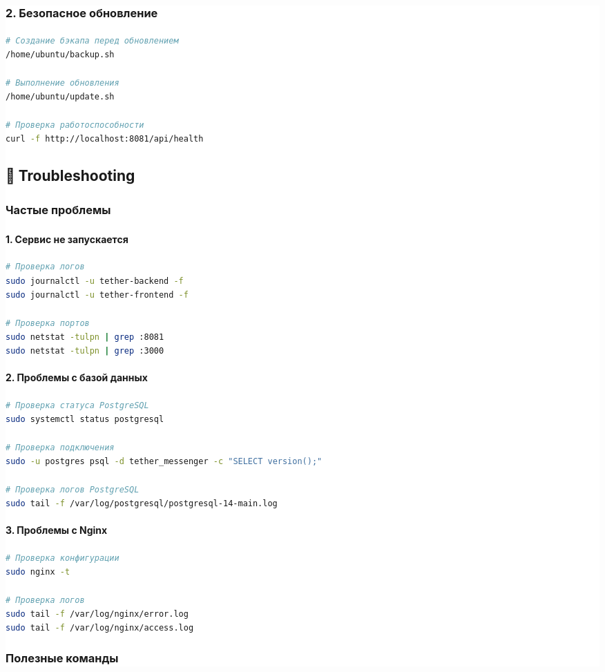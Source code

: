 ### 2. Безопасное обновление

```bash
# Создание бэкапа перед обновлением
/home/ubuntu/backup.sh

# Выполнение обновления
/home/ubuntu/update.sh

# Проверка работоспособности
curl -f http://localhost:8081/api/health
```

## 🚨 Troubleshooting

### Частые проблемы

#### 1. Сервис не запускается
```bash
# Проверка логов
sudo journalctl -u tether-backend -f
sudo journalctl -u tether-frontend -f

# Проверка портов
sudo netstat -tulpn | grep :8081
sudo netstat -tulpn | grep :3000
```

#### 2. Проблемы с базой данных
```bash
# Проверка статуса PostgreSQL
sudo systemctl status postgresql

# Проверка подключения
sudo -u postgres psql -d tether_messenger -c "SELECT version();"

# Проверка логов PostgreSQL
sudo tail -f /var/log/postgresql/postgresql-14-main.log
```

#### 3. Проблемы с Nginx
```bash
# Проверка конфигурации
sudo nginx -t

# Проверка логов
sudo tail -f /var/log/nginx/error.log
sudo tail -f /var/log/nginx/access.log
```

### Полезные команды
